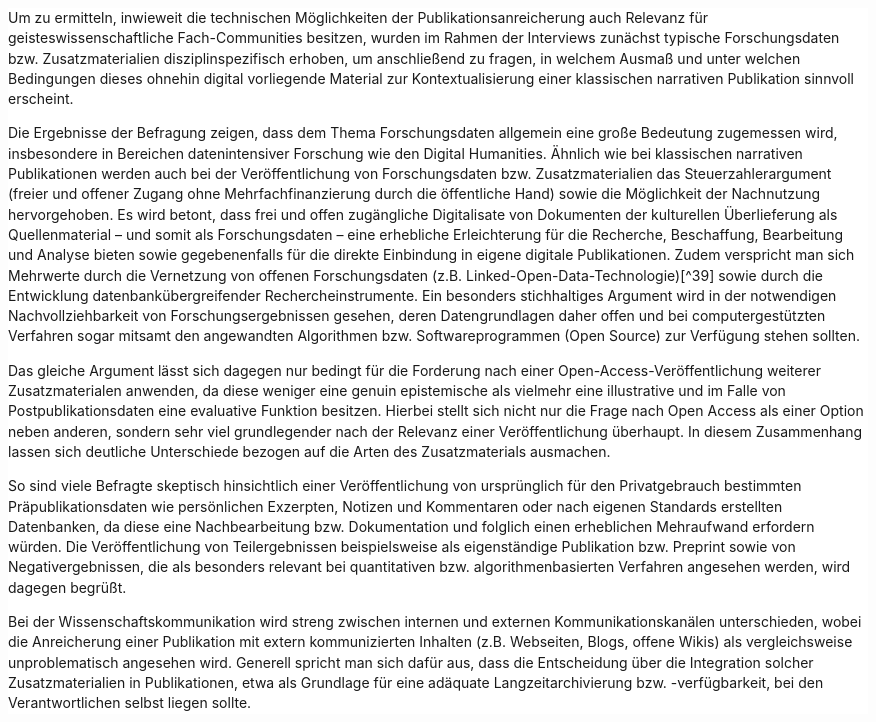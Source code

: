 Um zu ermitteln, inwieweit die technischen Möglichkeiten der
Publikationsanreicherung auch Relevanz für geisteswissenschaftliche
Fach-Communities besitzen, wurden im Rahmen der Interviews zunächst
typische Forschungsdaten bzw. Zusatzmaterialien disziplinspezifisch
erhoben, um anschließend zu fragen, in welchem Ausmaß und unter welchen
Bedingungen dieses ohnehin digital vorliegende Material zur
Kontextualisierung einer klassischen narrativen Publikation sinnvoll
erscheint.

Die Ergebnisse der Befragung zeigen, dass dem Thema Forschungsdaten
allgemein eine große Bedeutung zugemessen wird, insbesondere in
Bereichen datenintensiver Forschung wie den Digital Humanities. Ähnlich
wie bei klassischen narrativen Publikationen werden auch bei der
Veröffentlichung von Forschungsdaten bzw. Zusatzmaterialien das
Steuerzahlerargument (freier und offener Zugang ohne
Mehrfachfinanzierung durch die öffentliche Hand) sowie die Möglichkeit
der Nachnutzung hervorgehoben. Es wird betont, dass frei und offen
zugängliche Digitalisate von Dokumenten der kulturellen Überlieferung
als Quellenmaterial – und somit als Forschungsdaten – eine erhebliche
Erleichterung für die Recherche, Beschaffung, Bearbeitung und Analyse
bieten sowie gegebenenfalls für die direkte Einbindung in eigene
digitale Publikationen. Zudem verspricht man sich Mehrwerte durch die
Vernetzung von offenen Forschungsdaten (z.B.
Linked-Open-Data-Technologie)[^39] sowie durch die Entwicklung
datenbankübergreifender Rechercheinstrumente. Ein besonders
stichhaltiges Argument wird in der notwendigen Nachvollziehbarkeit von
Forschungsergebnissen gesehen, deren Datengrundlagen daher offen und bei
computergestützten Verfahren sogar mitsamt den angewandten Algorithmen
bzw. Softwareprogrammen (Open Source) zur Verfügung stehen sollten.

Das gleiche Argument lässt sich dagegen nur bedingt für die Forderung
nach einer Open-Access-Veröffentlichung weiterer Zusatzmaterialen
anwenden, da diese weniger eine genuin epistemische als vielmehr eine
illustrative und im Falle von Postpublikationsdaten eine evaluative
Funktion besitzen. Hierbei stellt sich nicht nur die Frage nach Open
Access als einer Option neben anderen, sondern sehr viel grundlegender
nach der Relevanz einer Veröffentlichung überhaupt. In diesem
Zusammenhang lassen sich deutliche Unterschiede bezogen auf die Arten
des Zusatzmaterials ausmachen.

So sind viele Befragte skeptisch hinsichtlich einer Veröffentlichung von
ursprünglich für den Privatgebrauch bestimmten Präpublikationsdaten wie
persönlichen Exzerpten, Notizen und Kommentaren oder nach eigenen
Standards erstellten Datenbanken, da diese eine Nachbearbeitung bzw.
Dokumentation und folglich einen erheblichen Mehraufwand erfordern
würden. Die Veröffentlichung von Teilergebnissen beispielsweise als
eigenständige Publikation bzw. Preprint sowie von Negativergebnissen,
die als besonders relevant bei quantitativen bzw. algorithmenbasierten
Verfahren angesehen werden, wird dagegen begrüßt.

Bei der Wissenschaftskommunikation wird streng zwischen internen und
externen Kommunikationskanälen unterschieden, wobei die Anreicherung
einer Publikation mit extern kommunizierten Inhalten (z.B. Webseiten,
Blogs, offene Wikis) als vergleichsweise unproblematisch angesehen wird.
Generell spricht man sich dafür aus, dass die Entscheidung über die
Integration solcher Zusatzmaterialien in Publikationen, etwa als
Grundlage für eine adäquate Langzeitarchivierung bzw. -verfügbarkeit,
bei den Verantwortlichen selbst liegen sollte.


[^1]: Anmerkung der Redaktion: Dieser Text gibt den Stand von 2015
[^2]: Budapest Open Access Initiative (2002):
[^3]: Bethesda Statement on Open Access Publishing (2003):
[^4]: Berlin Declaration on Open Access to Knowledge in the Sciences and
[^5]: Allianz der deutschen Wissenschaftsorganisationen (2009):
[^6]: Lyon Declaration on Access to Information and Development (2014):
[^7]: Hague Declaration on Knowledge Discovery in the Digital Age
[^8]: Hamburger Note zur Digitalisierung des kulturellen Erbes (2015):
[^9]: Heidelberger Appell (2009):
[^10]: Vgl. Helmholtz-Gemeinschaft 2015, Bartling & Friesike 2014, Herb
[^11]: Open Knowledge Foundation: <http://okfn.de/>.
[^12]: Open Definition: <http://opendefinition.org/>.
[^13]: Vgl. Eger et al. 2015, Herb 2012, Dallmeier-Tiessen et al. 2011,
[^14]: Vgl. Hogenaar et al. 2011.
[^15]: Vgl. Open Humanities Group der Open Knowledge Foundation:
[^16]: DFG-Projekt Fu-PusH: <http://www.ub.hu-berlin.de/fu-push>.
[^17]: Vgl. Suber 2005.
[^18]: Vgl. auch den Beitrag "Zur Epistemologie digitaler Methoden in
[^19]: Vgl. Bardi & Manghi 2014, Vernooy-Gerritsen 2009.
[^20]: Vgl. Suber 2012.
[^21]: Der Interview-Leitfaden sowie ein vollständiges exemplarisches
[^22]: Zur qualitativen Inhaltsanalyse anhand induktiver
[^23]: Eine umfassende Sammlung von anonymisierten Einzelaussagen sind
[^24]: Zur gegenwärtigen Rolle von Open-Access-Monografien vgl. Crossick
[^25]: Vgl. Dupont 2011.
[^26]: Zur Unterscheidung der Open-Access-Strategien des Grünen und
[^27]: Eine Übersicht zu Open-Access-Finanzierungsmodellen bietet die
[^28]: Zur Regelung des Zweitveröffentlichungsrechts vgl. Spielkamp
[^29]: Vgl. Davis 2011, Weishaupt 2009, vgl. auch BioMedCentral:
[^30]: Ein Verlagsbeispiel für Open-Access-Monografien bietet Language
[^31]: ScienceOpen: <https://www.scienceopen.com/home>.
[^32]: Die einzelnen Grundaussagen können sich zum Teil widersprechen,
[^33]: Zur Differenzierung von Formen der Open-Content-Lizenzierung vgl.
[^34]: Vgl. Degkwitz 2014, Vernooy-Gerritsen 2009.
[^35]: Beispiele für Forschungsdatenrepositorien in den
[^36]: Ein Beispiel für das Freemium-Geschäftsmodell, bei dem eine